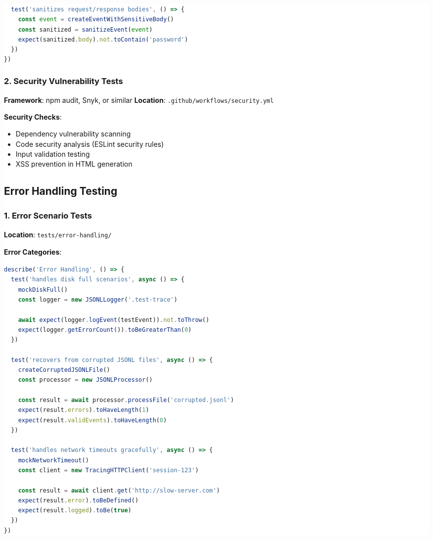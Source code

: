 ```typescript
  test('sanitizes request/response bodies', () => {
    const event = createEventWithSensitiveBody()
    const sanitized = sanitizeEvent(event)
    expect(sanitized.body).not.toContain('password')
  })
})
```

### 2. Security Vulnerability Tests
**Framework**: npm audit, Snyk, or similar
**Location**: `.github/workflows/security.yml`

**Security Checks**:
- Dependency vulnerability scanning
- Code security analysis (ESLint security rules)
- Input validation testing
- XSS prevention in HTML generation

## Error Handling Testing

### 1. Error Scenario Tests
**Location**: `tests/error-handling/`

**Error Categories**:
```typescript
describe('Error Handling', () => {
  test('handles disk full scenarios', async () => {
    mockDiskFull()
    const logger = new JSONLLogger('.test-trace')
    
    await expect(logger.logEvent(testEvent)).not.toThrow()
    expect(logger.getErrorCount()).toBeGreaterThan(0)
  })
  
  test('recovers from corrupted JSONL files', async () => {
    createCorruptedJSONLFile()
    const processor = new JSONLProcessor()
    
    const result = await processor.processFile('corrupted.jsonl')
    expect(result.errors).toHaveLength(1)
    expect(result.validEvents).toHaveLength(0)
  })
  
  test('handles network timeouts gracefully', async () => {
    mockNetworkTimeout()
    const client = new TracingHTTPClient('session-123')
    
    const result = await client.get('http://slow-server.com')
    expect(result.error).toBeDefined()
    expect(result.logged).toBe(true)
  })
})
```
